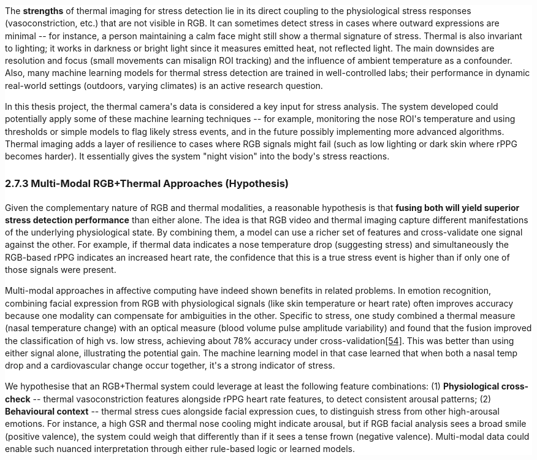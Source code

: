 The **strengths** of thermal imaging for stress detection lie in its
direct coupling to the physiological stress responses (vasoconstriction,
etc.) that are not visible in RGB. It can sometimes detect stress in
cases where outward expressions are minimal -- for instance, a person
maintaining a calm face might still show a thermal signature of stress.
Thermal is also invariant to lighting; it works in darkness or bright
light since it measures emitted heat, not reflected light. The main
downsides are resolution and focus (small movements can misalign ROI
tracking) and the influence of ambient temperature as a confounder.
Also, many machine learning models for thermal stress detection are
trained in well-controlled labs; their performance in dynamic real-world
settings (outdoors, varying climates) is an active research question.

In this thesis project, the thermal camera's data is considered a key
input for stress analysis. The system developed could potentially apply
some of these machine learning techniques -- for example, monitoring the
nose ROI's temperature and using thresholds or simple models to flag
likely stress events, and in the future possibly implementing more
advanced algorithms. Thermal imaging adds a layer of resilience to cases
where RGB signals might fail (such as low lighting or dark skin where
rPPG becomes harder). It essentially gives the system "night vision"
into the body's stress reactions.

### 2.7.3 Multi-Modal RGB+Thermal Approaches (Hypothesis)

Given the complementary nature of RGB and thermal modalities, a
reasonable hypothesis is that **fusing both will yield superior stress
detection performance** than either alone. The idea is that RGB video
and thermal imaging capture different manifestations of the underlying
physiological state. By combining them, a model can use a richer set of
features and cross-validate one signal against the other. For example,
if thermal data indicates a nose temperature drop (suggesting stress)
and simultaneously the RGB-based rPPG indicates an increased heart rate,
the confidence that this is a true stress event is higher than if only
one of those signals were present.

Multi-modal approaches in affective computing have indeed shown benefits
in related problems. In emotion recognition, combining facial expression
from RGB with physiological signals (like skin temperature or heart
rate) often improves accuracy because one modality can compensate for
ambiguities in the other. Specific to stress, one study combined a
thermal measure (nasal temperature change) with an optical measure
(blood volume pulse amplitude variability) and found that the fusion
improved the classification of high vs. low stress, achieving about 78%
accuracy under
cross-validation[\[54\]](https://arxiv.org/pdf/1908.10307#:~:text=match%20at%20L1441%20instant%20stress,on%20capturing%20physiological%20variability%2C%20the).
This was better than using either signal alone, illustrating the
potential gain. The machine learning model in that case learned that
when both a nasal temp drop and a cardiovascular change occur together,
it's a strong indicator of stress.

We hypothesise that an RGB+Thermal system could leverage at least the
following feature combinations: (1) **Physiological cross-check** --
thermal vasoconstriction features alongside rPPG heart rate features, to
detect consistent arousal patterns; (2) **Behavioural context** --
thermal stress cues alongside facial expression cues, to distinguish
stress from other high-arousal emotions. For instance, a high GSR and
thermal nose cooling might indicate arousal, but if RGB facial analysis
sees a broad smile (positive valence), the system could weigh that
differently than if it sees a tense frown (negative valence).
Multi-modal data could enable such nuanced interpretation through either
rule-based logic or learned models.
